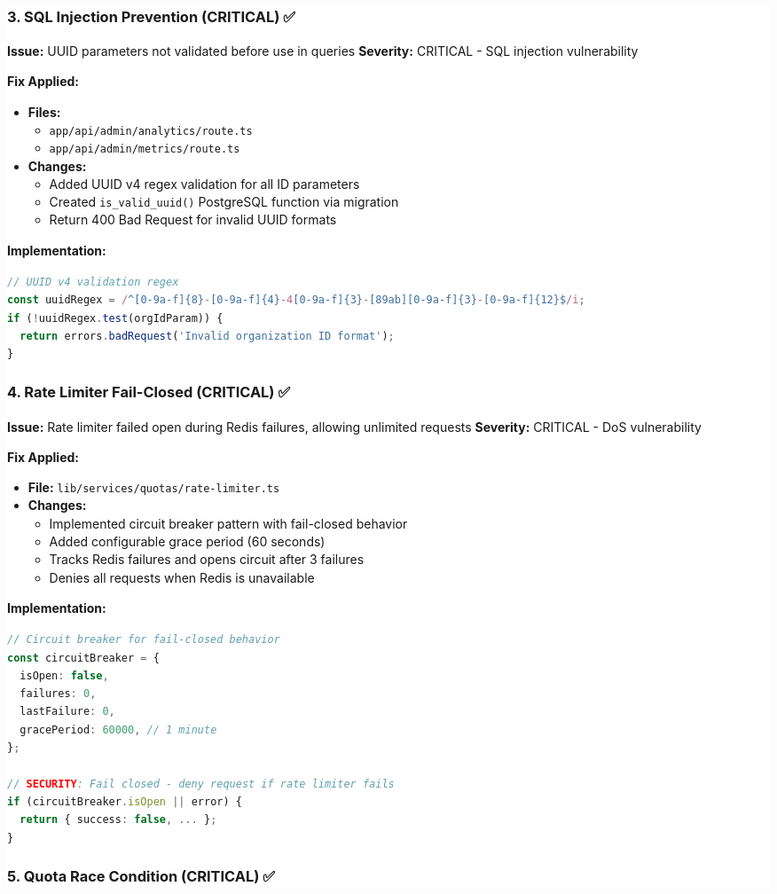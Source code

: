 ### 3. SQL Injection Prevention (CRITICAL) ✅

**Issue:** UUID parameters not validated before use in queries
**Severity:** CRITICAL - SQL injection vulnerability

**Fix Applied:**
- **Files:**
  - `app/api/admin/analytics/route.ts`
  - `app/api/admin/metrics/route.ts`
- **Changes:**
  - Added UUID v4 regex validation for all ID parameters
  - Created `is_valid_uuid()` PostgreSQL function via migration
  - Return 400 Bad Request for invalid UUID formats

**Implementation:**
```typescript
// UUID v4 validation regex
const uuidRegex = /^[0-9a-f]{8}-[0-9a-f]{4}-4[0-9a-f]{3}-[89ab][0-9a-f]{3}-[0-9a-f]{12}$/i;
if (!uuidRegex.test(orgIdParam)) {
  return errors.badRequest('Invalid organization ID format');
}
```

### 4. Rate Limiter Fail-Closed (CRITICAL) ✅

**Issue:** Rate limiter failed open during Redis failures, allowing unlimited requests
**Severity:** CRITICAL - DoS vulnerability

**Fix Applied:**
- **File:** `lib/services/quotas/rate-limiter.ts`
- **Changes:**
  - Implemented circuit breaker pattern with fail-closed behavior
  - Added configurable grace period (60 seconds)
  - Tracks Redis failures and opens circuit after 3 failures
  - Denies all requests when Redis is unavailable

**Implementation:**
```typescript
// Circuit breaker for fail-closed behavior
const circuitBreaker = {
  isOpen: false,
  failures: 0,
  lastFailure: 0,
  gracePeriod: 60000, // 1 minute
};

// SECURITY: Fail closed - deny request if rate limiter fails
if (circuitBreaker.isOpen || error) {
  return { success: false, ... };
}
```

### 5. Quota Race Condition (CRITICAL) ✅
